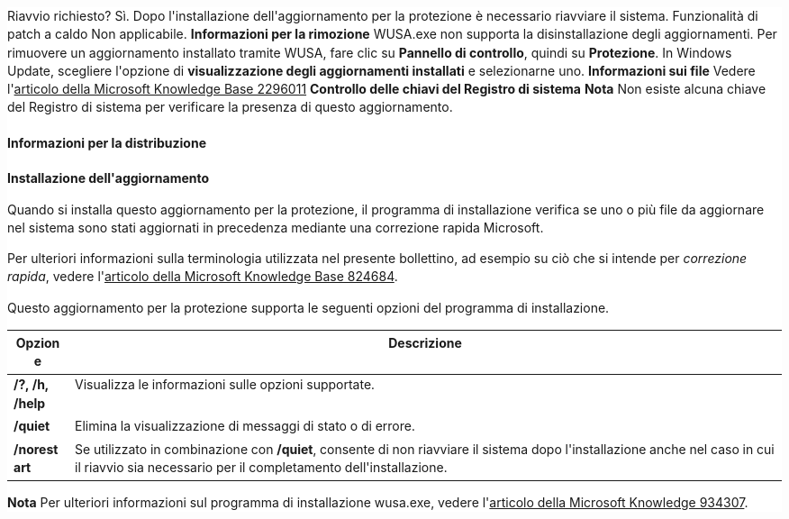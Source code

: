 <tr class="odd">
<td style="border:1px solid black;">Riavvio richiesto?</td>
<td style="border:1px solid black;">Sì. Dopo l'installazione dell'aggiornamento per la protezione è necessario riavviare il sistema.</td>
</tr>
<tr class="even">
<td style="border:1px solid black;">Funzionalità di patch a caldo</td>
<td style="border:1px solid black;">Non applicabile.</td>
</tr>
<tr class="odd">
<td style="border:1px solid black;"><strong>Informazioni per la rimozione</strong></td>
<td style="border:1px solid black;">WUSA.exe non supporta la disinstallazione degli aggiornamenti. Per rimuovere un aggiornamento installato tramite WUSA, fare clic su <strong>Pannello di controllo</strong>, quindi su <strong>Protezione</strong>. In Windows Update, scegliere l'opzione di <strong>visualizzazione degli aggiornamenti installati</strong> e selezionarne uno.</td>
</tr>
<tr class="even">
<td style="border:1px solid black;"><strong>Informazioni sui file</strong></td>
<td style="border:1px solid black;">Vedere l'<a href="http://support.microsoft.com/kb/2296011">articolo della Microsoft Knowledge Base 2296011</a></td>
</tr>
<tr class="odd">
<td style="border:1px solid black;"><strong>Controllo delle chiavi del Registro di sistema</strong></td>
<td style="border:1px solid black;"><strong>Nota</strong> Non esiste alcuna chiave del Registro di sistema per verificare la presenza di questo aggiornamento.</td>
</tr>
</tbody>
</table>
  
#### Informazioni per la distribuzione
  
**Installazione dell'aggiornamento**
  
Quando si installa questo aggiornamento per la protezione, il programma di installazione verifica se uno o più file da aggiornare nel sistema sono stati aggiornati in precedenza mediante una correzione rapida Microsoft.
  
Per ulteriori informazioni sulla terminologia utilizzata nel presente bollettino, ad esempio su ciò che si intende per *correzione rapida*, vedere l'[articolo della Microsoft Knowledge Base 824684](http://support.microsoft.com/kb/824684/it).
  
Questo aggiornamento per la protezione supporta le seguenti opzioni del programma di installazione.
  
| Opzione           | Descrizione                                                                                                                                                                                      |  
|-------------------|--------------------------------------------------------------------------------------------------------------------------------------------------------------------------------------------------|  
| **/?, /h, /help** | Visualizza le informazioni sulle opzioni supportate.                                                                                                                                             |  
| **/quiet**        | Elimina la visualizzazione di messaggi di stato o di errore.                                                                                                                                     |  
| **/norestart**    | Se utilizzato in combinazione con **/quiet**, consente di non riavviare il sistema dopo l'installazione anche nel caso in cui il riavvio sia necessario per il completamento dell'installazione. |
  
**Nota** Per ulteriori informazioni sul programma di installazione wusa.exe, vedere l'[articolo della Microsoft Knowledge 934307](http://support.microsoft.com/kb/934307).
  